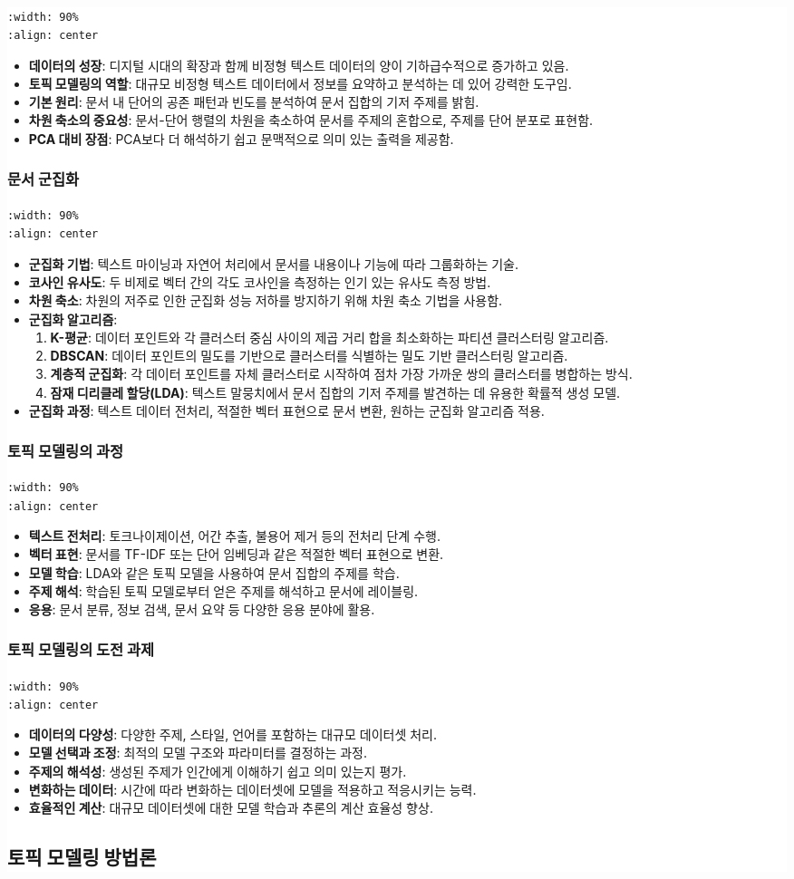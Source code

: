 ```{image} figs/image-2-3-1.jpeg
:width: 90%
:align: center
```

- **데이터의 성장**: 디지털 시대의 확장과 함께 비정형 텍스트 데이터의 양이 기하급수적으로 증가하고 있음.
- **토픽 모델링의 역할**: 대규모 비정형 텍스트 데이터에서 정보를 요약하고 분석하는 데 있어 강력한 도구임.
- **기본 원리**: 문서 내 단어의 공존 패턴과 빈도를 분석하여 문서 집합의 기저 주제를 밝힘.
- **차원 축소의 중요성**: 문서-단어 행렬의 차원을 축소하여 문서를 주제의 혼합으로, 주제를 단어 분포로 표현함.
- **PCA 대비 장점**: PCA보다 더 해석하기 쉽고 문맥적으로 의미 있는 출력을 제공함.

### 문서 군집화

```{image} figs/image-2-3-2.jpeg
:width: 90%
:align: center
```

- **군집화 기법**: 텍스트 마이닝과 자연어 처리에서 문서를 내용이나 기능에 따라 그룹화하는 기술.
- **코사인 유사도**: 두 비제로 벡터 간의 각도 코사인을 측정하는 인기 있는 유사도 측정 방법.
- **차원 축소**: 차원의 저주로 인한 군집화 성능 저하를 방지하기 위해 차원 축소 기법을 사용함.
- **군집화 알고리즘**:
  1. **K-평균**: 데이터 포인트와 각 클러스터 중심 사이의 제곱 거리 합을 최소화하는 파티션 클러스터링 알고리즘.
  2. **DBSCAN**: 데이터 포인트의 밀도를 기반으로 클러스터를 식별하는 밀도 기반 클러스터링 알고리즘.
  3. **계층적 군집화**: 각 데이터 포인트를 자체 클러스터로 시작하여 점차 가장 가까운 쌍의 클러스터를 병합하는 방식.
  4. **잠재 디리클레 할당(LDA)**: 텍스트 말뭉치에서 문서 집합의 기저 주제를 발견하는 데 유용한 확률적 생성 모델.
- **군집화 과정**: 텍스트 데이터 전처리, 적절한 벡터 표현으로 문서 변환, 원하는 군집화 알고리즘 적용.

### 토픽 모델링의 과정

```{image} figs/image-2-3-3.jpeg
:width: 90%
:align: center
```

- **텍스트 전처리**: 토크나이제이션, 어간 추출, 불용어 제거 등의 전처리 단계 수행.
- **벡터 표현**: 문서를 TF-IDF 또는 단어 임베딩과 같은 적절한 벡터 표현으로 변환.
- **모델 학습**: LDA와 같은 토픽 모델을 사용하여 문서 집합의 주제를 학습.
- **주제 해석**: 학습된 토픽 모델로부터 얻은 주제를 해석하고 문서에 레이블링.
- **응용**: 문서 분류, 정보 검색, 문서 요약 등 다양한 응용 분야에 활용.

### 토픽 모델링의 도전 과제

```{image} figs/image-2-3-4.jpeg
:width: 90%
:align: center
```

- **데이터의 다양성**: 다양한 주제, 스타일, 언어를 포함하는 대규모 데이터셋 처리.
- **모델 선택과 조정**: 최적의 모델 구조와 파라미터를 결정하는 과정.
- **주제의 해석성**: 생성된 주제가 인간에게 이해하기 쉽고 의미 있는지 평가.
- **변화하는 데이터**: 시간에 따라 변화하는 데이터셋에 모델을 적용하고 적응시키는 능력.
- **효율적인 계산**: 대규모 데이터셋에 대한 모델 학습과 추론의 계산 효율성 향상.

## 토픽 모델링 방법론
